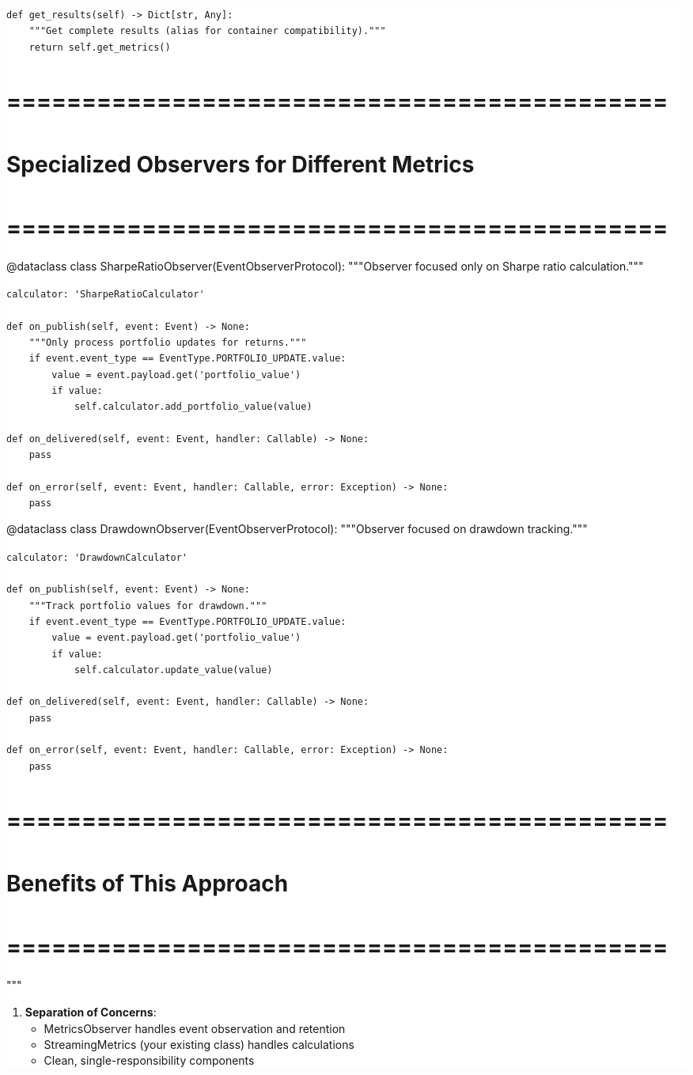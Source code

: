     def get_results(self) -> Dict[str, Any]:
        """Get complete results (alias for container compatibility)."""
        return self.get_metrics()


# ============================================
# Specialized Observers for Different Metrics
# ============================================

@dataclass
class SharpeRatioObserver(EventObserverProtocol):
    """Observer focused only on Sharpe ratio calculation."""
    
    calculator: 'SharpeRatioCalculator'
    
    def on_publish(self, event: Event) -> None:
        """Only process portfolio updates for returns."""
        if event.event_type == EventType.PORTFOLIO_UPDATE.value:
            value = event.payload.get('portfolio_value')
            if value:
                self.calculator.add_portfolio_value(value)
    
    def on_delivered(self, event: Event, handler: Callable) -> None:
        pass
    
    def on_error(self, event: Event, handler: Callable, error: Exception) -> None:
        pass


@dataclass
class DrawdownObserver(EventObserverProtocol):
    """Observer focused on drawdown tracking."""
    
    calculator: 'DrawdownCalculator'
    
    def on_publish(self, event: Event) -> None:
        """Track portfolio values for drawdown."""
        if event.event_type == EventType.PORTFOLIO_UPDATE.value:
            value = event.payload.get('portfolio_value')
            if value:
                self.calculator.update_value(value)
    
    def on_delivered(self, event: Event, handler: Callable) -> None:
        pass
    
    def on_error(self, event: Event, handler: Callable, error: Exception) -> None:
        pass


# ============================================
# Benefits of This Approach
# ============================================
"""
1. **Separation of Concerns**:
   - MetricsObserver handles event observation and retention
   - StreamingMetrics (your existing class) handles calculations
   - Clean, single-responsibility components
